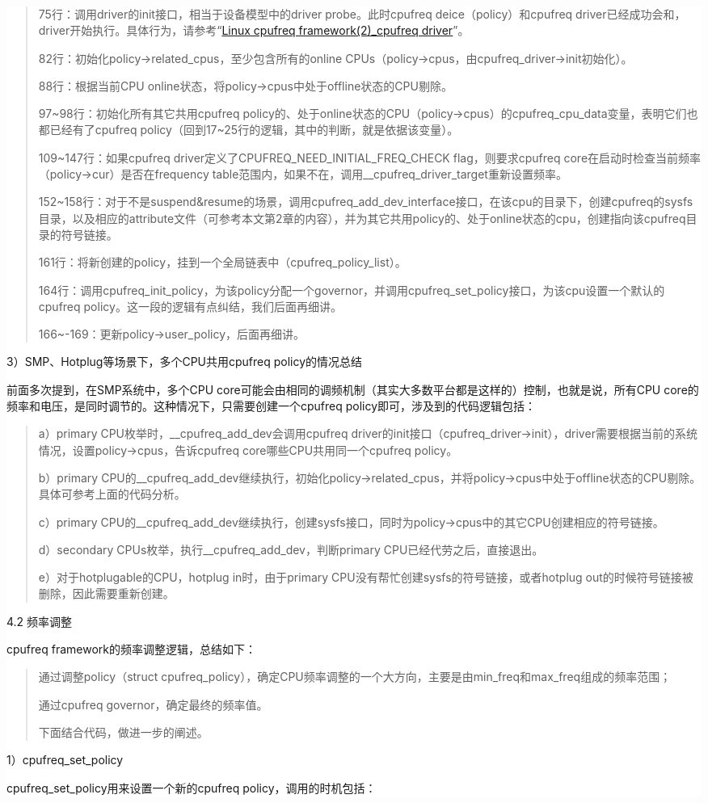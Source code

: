 > 75行：调用driver的init接口，相当于设备模型中的driver probe。此时cpufreq deice（policy）和cpufreq driver已经成功会和，driver开始执行。具体行为，请参考“[Linux cpufreq framework(2)_cpufreq driver](http://www.wowotech.net/pm_subsystem/cpufreq_driver.html)”。
> 
> 82行：初始化policy->related_cpus，至少包含所有的online CPUs（policy->cpus，由cpufreq_driver->init初始化）。
> 
> 88行：根据当前CPU online状态，将policy->cpus中处于offline状态的CPU剔除。
> 
> 97~98行：初始化所有其它共用cpufreq policy的、处于online状态的CPU（policy->cpus）的cpufreq_cpu_data变量，表明它们也都已经有了cpufreq policy（回到17~25行的逻辑，其中的判断，就是依据该变量）。
> 
> 109~147行：如果cpufreq driver定义了CPUFREQ_NEED_INITIAL_FREQ_CHECK flag，则要求cpufreq core在启动时检查当前频率（policy->cur）是否在frequency table范围内，如果不在，调用__cpufreq_driver_target重新设置频率。
> 
> 152~158行：对于不是suspend&resume的场景，调用cpufreq_add_dev_interface接口，在该cpu的目录下，创建cpufreq的sysfs目录，以及相应的attribute文件（可参考本文第2章的内容），并为其它共用policy的、处于online状态的cpu，创建指向该cpufreq目录的符号链接。
> 
> 161行：将新创建的policy，挂到一个全局链表中（cpufreq_policy_list）。
> 
> 164行：调用cpufreq_init_policy，为该policy分配一个governor，并调用cpufreq_set_policy接口，为该cpu设置一个默认的cpufreq policy。这一段的逻辑有点纠结，我们后面再细讲。
> 
> 166~-169：更新policy->user_policy，后面再细讲。

3）SMP、Hotplug等场景下，多个CPU共用cpufreq policy的情况总结

前面多次提到，在SMP系统中，多个CPU core可能会由相同的调频机制（其实大多数平台都是这样的）控制，也就是说，所有CPU core的频率和电压，是同时调节的。这种情况下，只需要创建一个cpufreq policy即可，涉及到的代码逻辑包括：

> a）primary CPU枚举时，__cpufreq_add_dev会调用cpufreq driver的init接口（cpufreq_driver->init），driver需要根据当前的系统情况，设置policy->cpus，告诉cpufreq core哪些CPU共用同一个cpufreq policy。
> 
> b）primary CPU的__cpufreq_add_dev继续执行，初始化policy->related_cpus，并将policy->cpus中处于offline状态的CPU剔除。具体可参考上面的代码分析。
> 
> c）primary CPU的__cpufreq_add_dev继续执行，创建sysfs接口，同时为policy->cpus中的其它CPU创建相应的符号链接。
> 
> d）secondary CPUs枚举，执行__cpufreq_add_dev，判断primary CPU已经代劳之后，直接退出。
> 
> e）对于hotplugable的CPU，hotplug in时，由于primary CPU没有帮忙创建sysfs的符号链接，或者hotplug out的时候符号链接被删除，因此需要重新创建。

4.2 频率调整

cpufreq framework的频率调整逻辑，总结如下：

> 通过调整policy（struct cpufreq_policy），确定CPU频率调整的一个大方向，主要是由min_freq和max_freq组成的频率范围；
> 
> 通过cpufreq governor，确定最终的频率值。
> 
> 下面结合代码，做进一步的阐述。

1）cpufreq_set_policy

cpufreq_set_policy用来设置一个新的cpufreq policy，调用的时机包括：

